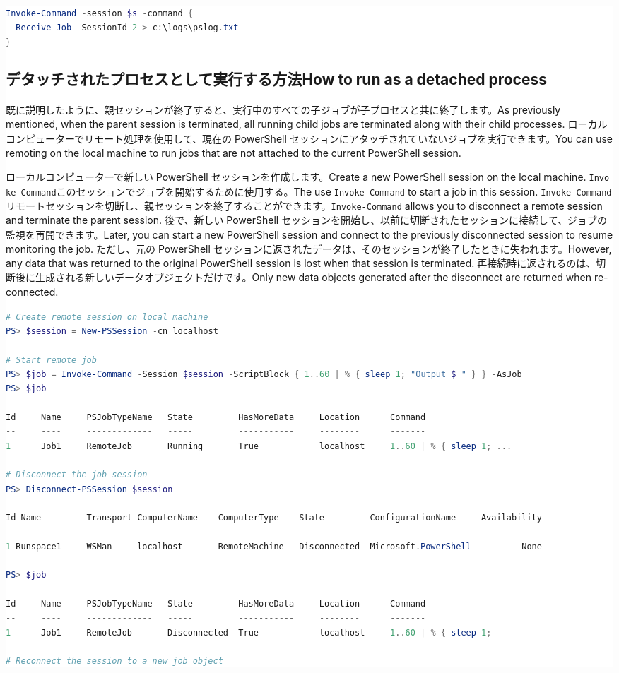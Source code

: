    ```powershell
   Invoke-Command -session $s -command {
     Receive-Job -SessionId 2 > c:\logs\pslog.txt
   }
   ```

## <a name="how-to-run-as-a-detached-process"></a><span data-ttu-id="20c31-223">デタッチされたプロセスとして実行する方法</span><span class="sxs-lookup"><span data-stu-id="20c31-223">How to run as a detached process</span></span>

<span data-ttu-id="20c31-224">既に説明したように、親セッションが終了すると、実行中のすべての子ジョブが子プロセスと共に終了します。</span><span class="sxs-lookup"><span data-stu-id="20c31-224">As previously mentioned, when the parent session is terminated, all running child jobs are terminated along with their child processes.</span></span> <span data-ttu-id="20c31-225">ローカルコンピューターでリモート処理を使用して、現在の PowerShell セッションにアタッチされていないジョブを実行できます。</span><span class="sxs-lookup"><span data-stu-id="20c31-225">You can use remoting on the local machine to run jobs that are not attached to the current PowerShell session.</span></span>

<span data-ttu-id="20c31-226">ローカルコンピューターで新しい PowerShell セッションを作成します。</span><span class="sxs-lookup"><span data-stu-id="20c31-226">Create a new PowerShell session on the local machine.</span></span> <span data-ttu-id="20c31-227">`Invoke-Command`このセッションでジョブを開始するために使用する。</span><span class="sxs-lookup"><span data-stu-id="20c31-227">The use `Invoke-Command` to start a job in this session.</span></span> <span data-ttu-id="20c31-228">`Invoke-Command` リモートセッションを切断し、親セッションを終了することができます。</span><span class="sxs-lookup"><span data-stu-id="20c31-228">`Invoke-Command` allows you to disconnect a remote session and terminate the parent session.</span></span> <span data-ttu-id="20c31-229">後で、新しい PowerShell セッションを開始し、以前に切断されたセッションに接続して、ジョブの監視を再開できます。</span><span class="sxs-lookup"><span data-stu-id="20c31-229">Later, you can start a new PowerShell session and connect to the previously disconnected session to resume monitoring the job.</span></span> <span data-ttu-id="20c31-230">ただし、元の PowerShell セッションに返されたデータは、そのセッションが終了したときに失われます。</span><span class="sxs-lookup"><span data-stu-id="20c31-230">However, any data that was returned to the original PowerShell session is lost when that session is terminated.</span></span> <span data-ttu-id="20c31-231">再接続時に返されるのは、切断後に生成される新しいデータオブジェクトだけです。</span><span class="sxs-lookup"><span data-stu-id="20c31-231">Only new data objects generated after the disconnect are returned when re-connected.</span></span>

```powershell
# Create remote session on local machine
PS> $session = New-PSSession -cn localhost

# Start remote job
PS> $job = Invoke-Command -Session $session -ScriptBlock { 1..60 | % { sleep 1; "Output $_" } } -AsJob
PS> $job

Id     Name     PSJobTypeName   State         HasMoreData     Location      Command
--     ----     -------------   -----         -----------     --------      -------
1      Job1     RemoteJob       Running       True            localhost     1..60 | % { sleep 1; ...

# Disconnect the job session
PS> Disconnect-PSSession $session

Id Name         Transport ComputerName    ComputerType    State         ConfigurationName     Availability
-- ----         --------- ------------    ------------    -----         -----------------     ------------
1 Runspace1     WSMan     localhost       RemoteMachine   Disconnected  Microsoft.PowerShell          None

PS> $job

Id     Name     PSJobTypeName   State         HasMoreData     Location      Command
--     ----     -------------   -----         -----------     --------      -------
1      Job1     RemoteJob       Disconnected  True            localhost     1..60 | % { sleep 1;

# Reconnect the session to a new job object
```